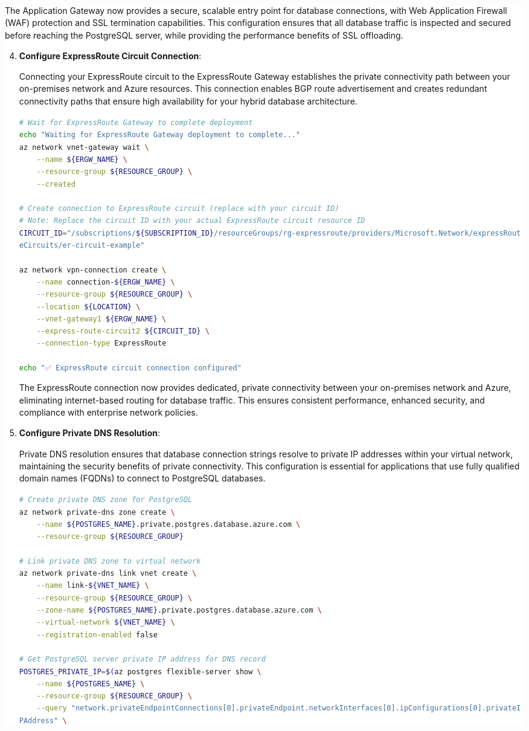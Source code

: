    The Application Gateway now provides a secure, scalable entry point for database connections, with Web Application Firewall (WAF) protection and SSL termination capabilities. This configuration ensures that all database traffic is inspected and secured before reaching the PostgreSQL server, while providing the performance benefits of SSL offloading.

4. **Configure ExpressRoute Circuit Connection**:

   Connecting your ExpressRoute circuit to the ExpressRoute Gateway establishes the private connectivity path between your on-premises network and Azure resources. This connection enables BGP route advertisement and creates redundant connectivity paths that ensure high availability for your hybrid database architecture.

   ```bash
   # Wait for ExpressRoute Gateway to complete deployment
   echo "Waiting for ExpressRoute Gateway deployment to complete..."
   az network vnet-gateway wait \
       --name ${ERGW_NAME} \
       --resource-group ${RESOURCE_GROUP} \
       --created

   # Create connection to ExpressRoute circuit (replace with your circuit ID)
   # Note: Replace the circuit ID with your actual ExpressRoute circuit resource ID
   CIRCUIT_ID="/subscriptions/${SUBSCRIPTION_ID}/resourceGroups/rg-expressroute/providers/Microsoft.Network/expressRouteCircuits/er-circuit-example"
   
   az network vpn-connection create \
       --name connection-${ERGW_NAME} \
       --resource-group ${RESOURCE_GROUP} \
       --location ${LOCATION} \
       --vnet-gateway1 ${ERGW_NAME} \
       --express-route-circuit2 ${CIRCUIT_ID} \
       --connection-type ExpressRoute

   echo "✅ ExpressRoute circuit connection configured"
   ```

   The ExpressRoute connection now provides dedicated, private connectivity between your on-premises network and Azure, eliminating internet-based routing for database traffic. This ensures consistent performance, enhanced security, and compliance with enterprise network policies.

5. **Configure Private DNS Resolution**:

   Private DNS resolution ensures that database connection strings resolve to private IP addresses within your virtual network, maintaining the security benefits of private connectivity. This configuration is essential for applications that use fully qualified domain names (FQDNs) to connect to PostgreSQL databases.

   ```bash
   # Create private DNS zone for PostgreSQL
   az network private-dns zone create \
       --name ${POSTGRES_NAME}.private.postgres.database.azure.com \
       --resource-group ${RESOURCE_GROUP}

   # Link private DNS zone to virtual network
   az network private-dns link vnet create \
       --name link-${VNET_NAME} \
       --resource-group ${RESOURCE_GROUP} \
       --zone-name ${POSTGRES_NAME}.private.postgres.database.azure.com \
       --virtual-network ${VNET_NAME} \
       --registration-enabled false

   # Get PostgreSQL server private IP address for DNS record
   POSTGRES_PRIVATE_IP=$(az postgres flexible-server show \
       --name ${POSTGRES_NAME} \
       --resource-group ${RESOURCE_GROUP} \
       --query "network.privateEndpointConnections[0].privateEndpoint.networkInterfaces[0].ipConfigurations[0].privateIPAddress" \
   ```